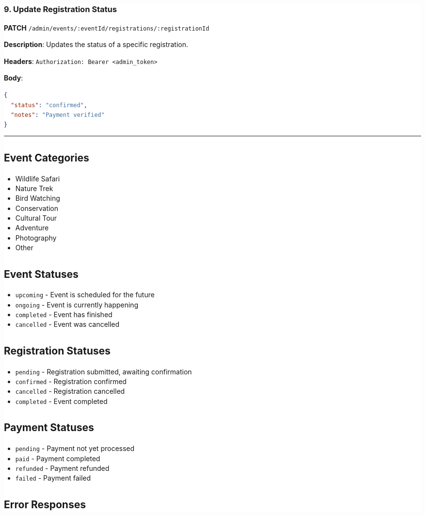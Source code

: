 ### 9. Update Registration Status

**PATCH** `/admin/events/:eventId/registrations/:registrationId`

**Description**: Updates the status of a specific registration.

**Headers**: `Authorization: Bearer <admin_token>`

**Body**:

```json
{
  "status": "confirmed",
  "notes": "Payment verified"
}
```

---

## Event Categories

- Wildlife Safari
- Nature Trek
- Bird Watching
- Conservation
- Cultural Tour
- Adventure
- Photography
- Other

## Event Statuses

- `upcoming` - Event is scheduled for the future
- `ongoing` - Event is currently happening
- `completed` - Event has finished
- `cancelled` - Event was cancelled

## Registration Statuses

- `pending` - Registration submitted, awaiting confirmation
- `confirmed` - Registration confirmed
- `cancelled` - Registration cancelled
- `completed` - Event completed

## Payment Statuses

- `pending` - Payment not yet processed
- `paid` - Payment completed
- `refunded` - Payment refunded
- `failed` - Payment failed

## Error Responses
